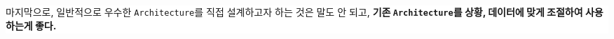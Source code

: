 마지막으로, 일반적으로 우수한 `Architecture`를 직접 설계하고자 하는 것은 말도 안 되고, **기존 `Architecture`를 상황, 데이터에 맞게 조절하여 사용하는게 좋다.**